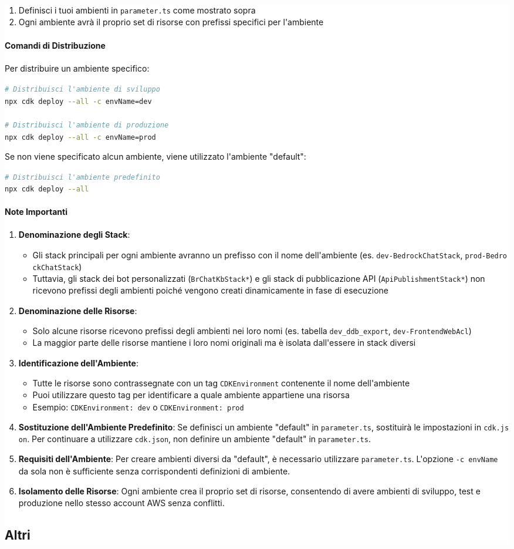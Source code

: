 1. Definisci i tuoi ambienti in `parameter.ts` come mostrato sopra
2. Ogni ambiente avrà il proprio set di risorse con prefissi specifici per l'ambiente

#### Comandi di Distribuzione

Per distribuire un ambiente specifico:

```bash
# Distribuisci l'ambiente di sviluppo
npx cdk deploy --all -c envName=dev

# Distribuisci l'ambiente di produzione
npx cdk deploy --all -c envName=prod
```

Se non viene specificato alcun ambiente, viene utilizzato l'ambiente "default":

```bash
# Distribuisci l'ambiente predefinito
npx cdk deploy --all
```

#### Note Importanti

1. **Denominazione degli Stack**:

   - Gli stack principali per ogni ambiente avranno un prefisso con il nome dell'ambiente (es. `dev-BedrockChatStack`, `prod-BedrockChatStack`)
   - Tuttavia, gli stack dei bot personalizzati (`BrChatKbStack*`) e gli stack di pubblicazione API (`ApiPublishmentStack*`) non ricevono prefissi degli ambienti poiché vengono creati dinamicamente in fase di esecuzione

2. **Denominazione delle Risorse**:

   - Solo alcune risorse ricevono prefissi degli ambienti nei loro nomi (es. tabella `dev_ddb_export`, `dev-FrontendWebAcl`)
   - La maggior parte delle risorse mantiene i loro nomi originali ma è isolata dall'essere in stack diversi

3. **Identificazione dell'Ambiente**:

   - Tutte le risorse sono contrassegnate con un tag `CDKEnvironment` contenente il nome dell'ambiente
   - Puoi utilizzare questo tag per identificare a quale ambiente appartiene una risorsa
   - Esempio: `CDKEnvironment: dev` o `CDKEnvironment: prod`

4. **Sostituzione dell'Ambiente Predefinito**: Se definisci un ambiente "default" in `parameter.ts`, sostituirà le impostazioni in `cdk.json`. Per continuare a utilizzare `cdk.json`, non definire un ambiente "default" in `parameter.ts`.

5. **Requisiti dell'Ambiente**: Per creare ambienti diversi da "default", è necessario utilizzare `parameter.ts`. L'opzione `-c envName` da sola non è sufficiente senza corrispondenti definizioni di ambiente.

6. **Isolamento delle Risorse**: Ogni ambiente crea il proprio set di risorse, consentendo di avere ambienti di sviluppo, test e produzione nello stesso account AWS senza conflitti.

## Altri
